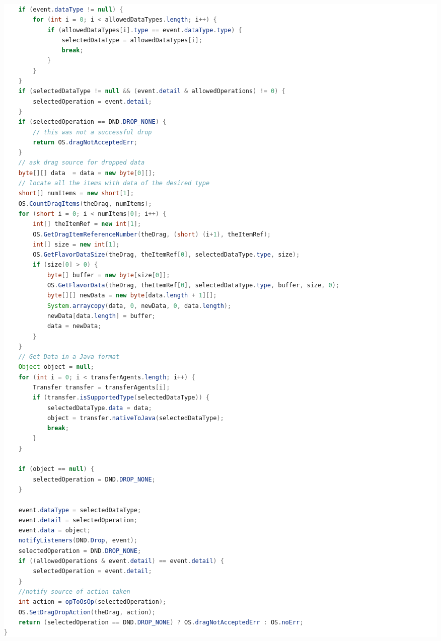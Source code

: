 ```java
	if (event.dataType != null) {
		for (int i = 0; i < allowedDataTypes.length; i++) {
			if (allowedDataTypes[i].type == event.dataType.type) {
				selectedDataType = allowedDataTypes[i];
				break;
			}
		}
	}
	if (selectedDataType != null && (event.detail & allowedOperations) != 0) {
		selectedOperation = event.detail;
	}	
	if (selectedOperation == DND.DROP_NONE) {
		// this was not a successful drop
		return OS.dragNotAcceptedErr;
	}
	// ask drag source for dropped data
	byte[][] data  = data = new byte[0][];
	// locate all the items with data of the desired type 
	short[] numItems = new short[1];
	OS.CountDragItems(theDrag, numItems);
	for (short i = 0; i < numItems[0]; i++) {
		int[] theItemRef = new int[1];
		OS.GetDragItemReferenceNumber(theDrag, (short) (i+1), theItemRef);
		int[] size = new int[1];
		OS.GetFlavorDataSize(theDrag, theItemRef[0], selectedDataType.type, size);
		if (size[0] > 0) {
			byte[] buffer = new byte[size[0]];
			OS.GetFlavorData(theDrag, theItemRef[0], selectedDataType.type, buffer, size, 0);
			byte[][] newData = new byte[data.length + 1][];
			System.arraycopy(data, 0, newData, 0, data.length);
			newData[data.length] = buffer;
			data = newData;
		}
	}
	// Get Data in a Java format
	Object object = null;
	for (int i = 0; i < transferAgents.length; i++) {
		Transfer transfer = transferAgents[i];
		if (transfer.isSupportedType(selectedDataType)) {
			selectedDataType.data = data;
			object = transfer.nativeToJava(selectedDataType);
			break;
		}
	}
	
	if (object == null) {
		selectedOperation = DND.DROP_NONE;
	}
		
	event.dataType = selectedDataType;
	event.detail = selectedOperation;
	event.data = object;
	notifyListeners(DND.Drop, event);
	selectedOperation = DND.DROP_NONE;
	if ((allowedOperations & event.detail) == event.detail) {
		selectedOperation = event.detail;
	}
	//notify source of action taken
	int action = opToOsOp(selectedOperation);
	OS.SetDragDropAction(theDrag, action);
	return (selectedOperation == DND.DROP_NONE) ? OS.dragNotAcceptedErr : OS.noErr;
}

```